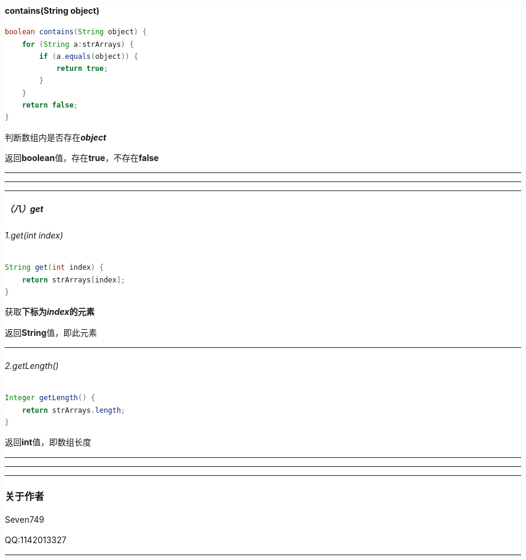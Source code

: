 **contains(String object)**

```java
boolean contains(String object) {
    for (String a:strArrays) {
        if (a.equals(object)) {
        	return true;
    	}
    }
    return false;    
}
```

判断数组内是否存在***object***

返回**boolean**值，存在**true**，不存在**false**

---

---

---

##### （八）get

###### 1.get(int index)

```java
String get(int index) {
	return strArrays[index];
}
```

获取**下标为*index*的元素**

返回**String**值，即此元素

---

###### 2.getLength()

```java
Integer getLength() {
    return strArrays.length;
}
```

返回**int**值，即数组长度

---

---

---



### 关于作者

Seven749

QQ:1142013327

---

[^**==1==**]:==此方法重载多次，会根据输入的变量类型及数量执行不同算法==

